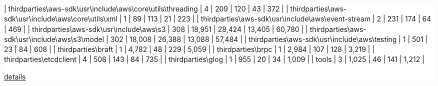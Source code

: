| thirdparties\aws-sdk\usr\include\aws\core\utils\threading | 4 | 209 | 120 | 43 | 372 |
| thirdparties\aws-sdk\usr\include\aws\core\utils\xml | 1 | 89 | 113 | 21 | 223 |
| thirdparties\aws-sdk\usr\include\aws\event-stream | 2 | 231 | 174 | 64 | 469 |
| thirdparties\aws-sdk\usr\include\aws\s3 | 308 | 18,951 | 28,424 | 13,405 | 60,780 |
| thirdparties\aws-sdk\usr\include\aws\s3\model | 302 | 18,008 | 26,388 | 13,088 | 57,484 |
| thirdparties\aws-sdk\usr\include\aws\testing | 1 | 501 | 23 | 84 | 608 |
| thirdparties\braft | 1 | 4,782 | 48 | 229 | 5,059 |
| thirdparties\brpc | 1 | 2,984 | 107 | 128 | 3,219 |
| thirdparties\etcdclient | 4 | 508 | 143 | 84 | 735 |
| thirdparties\glog | 1 | 955 | 20 | 34 | 1,009 |
| tools | 3 | 1,025 | 46 | 141 | 1,212 |

[details](details.md)